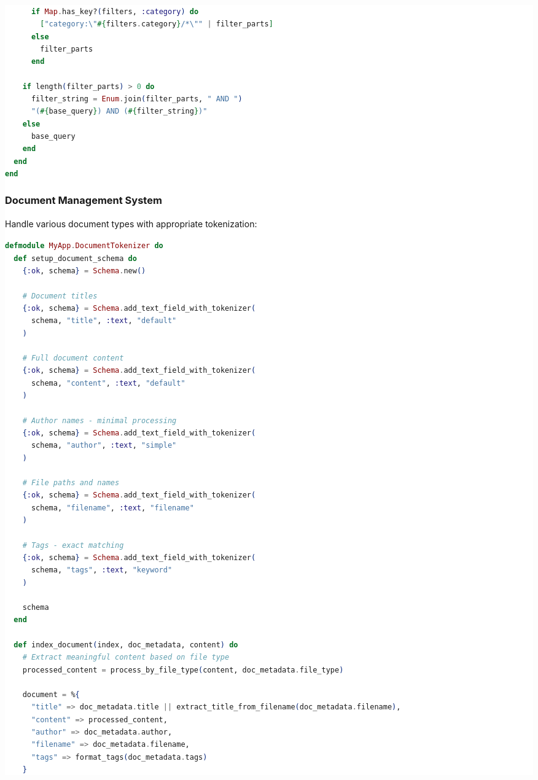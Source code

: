```elixir
      if Map.has_key?(filters, :category) do
        ["category:\"#{filters.category}/*\"" | filter_parts]
      else
        filter_parts
      end

    if length(filter_parts) > 0 do
      filter_string = Enum.join(filter_parts, " AND ")
      "(#{base_query}) AND (#{filter_string})"
    else
      base_query
    end
  end
end
```

### Document Management System

Handle various document types with appropriate tokenization:

```elixir
defmodule MyApp.DocumentTokenizer do
  def setup_document_schema do
    {:ok, schema} = Schema.new()

    # Document titles
    {:ok, schema} = Schema.add_text_field_with_tokenizer(
      schema, "title", :text, "default"
    )

    # Full document content
    {:ok, schema} = Schema.add_text_field_with_tokenizer(
      schema, "content", :text, "default"
    )

    # Author names - minimal processing
    {:ok, schema} = Schema.add_text_field_with_tokenizer(
      schema, "author", :text, "simple"
    )

    # File paths and names
    {:ok, schema} = Schema.add_text_field_with_tokenizer(
      schema, "filename", :text, "filename"
    )

    # Tags - exact matching
    {:ok, schema} = Schema.add_text_field_with_tokenizer(
      schema, "tags", :text, "keyword"
    )

    schema
  end

  def index_document(index, doc_metadata, content) do
    # Extract meaningful content based on file type
    processed_content = process_by_file_type(content, doc_metadata.file_type)

    document = %{
      "title" => doc_metadata.title || extract_title_from_filename(doc_metadata.filename),
      "content" => processed_content,
      "author" => doc_metadata.author,
      "filename" => doc_metadata.filename,
      "tags" => format_tags(doc_metadata.tags)
    }
```